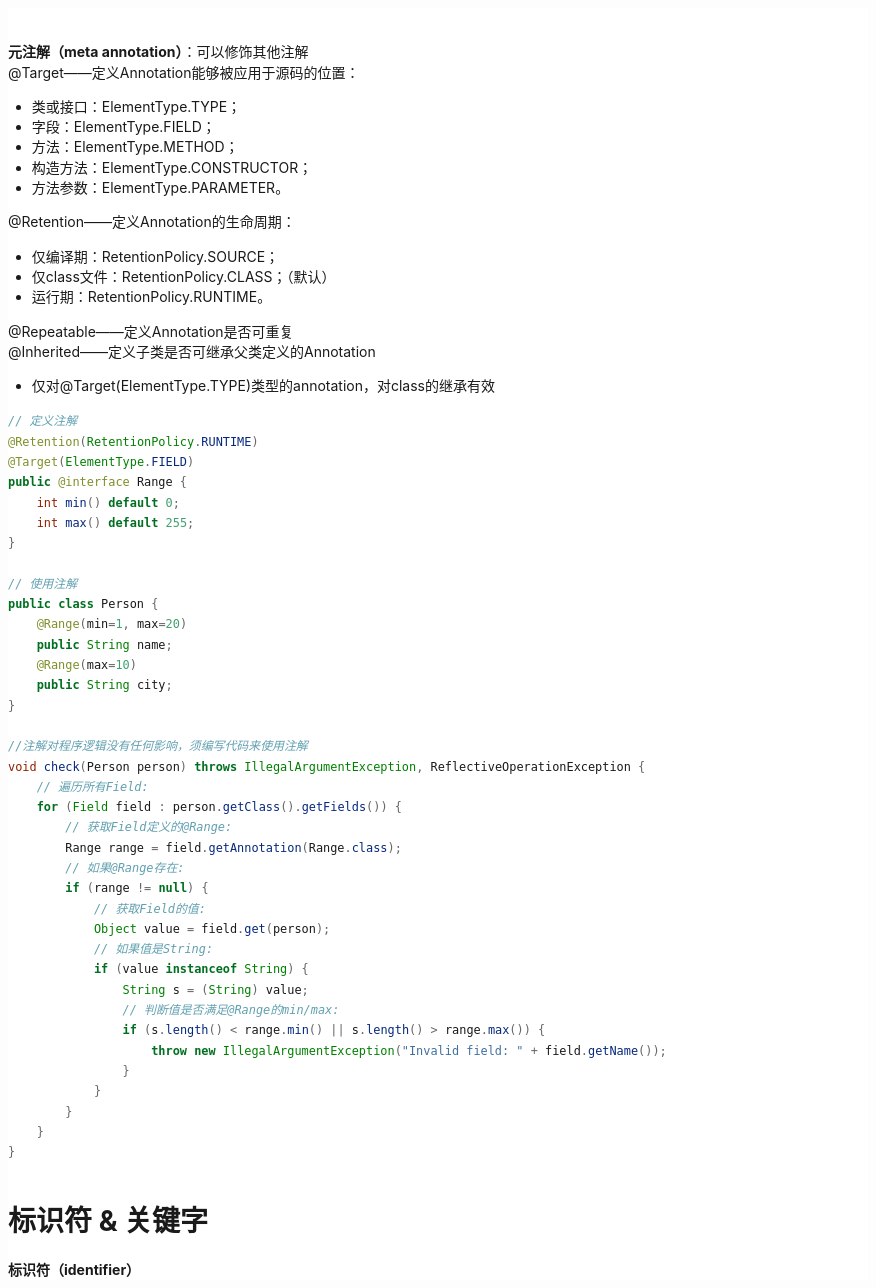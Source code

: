 ​

**元注解（meta annotation）**：可以修饰其他注解<br />@Target——定义Annotation能够被应用于源码的位置：

- 类或接口：ElementType.TYPE；
- 字段：ElementType.FIELD；
- 方法：ElementType.METHOD；
- 构造方法：ElementType.CONSTRUCTOR；
- 方法参数：ElementType.PARAMETER。

@Retention——定义Annotation的生命周期：

- 仅编译期：RetentionPolicy.SOURCE；
- 仅class文件：RetentionPolicy.CLASS；（默认）
- 运行期：RetentionPolicy.RUNTIME。

@Repeatable——定义Annotation是否可重复<br />@Inherited——定义子类是否可继承父类定义的Annotation

- 仅对@Target(ElementType.TYPE)类型的annotation，对class的继承有效
```java
// 定义注解
@Retention(RetentionPolicy.RUNTIME)
@Target(ElementType.FIELD)
public @interface Range {
    int min() default 0;
    int max() default 255;
}

// 使用注解
public class Person {
    @Range(min=1, max=20)
    public String name;
    @Range(max=10)
    public String city;
}

//注解对程序逻辑没有任何影响，须编写代码来使用注解
void check(Person person) throws IllegalArgumentException, ReflectiveOperationException {
    // 遍历所有Field:
    for (Field field : person.getClass().getFields()) {
        // 获取Field定义的@Range:
        Range range = field.getAnnotation(Range.class);
        // 如果@Range存在:
        if (range != null) {
            // 获取Field的值:
            Object value = field.get(person);
            // 如果值是String:
            if (value instanceof String) {
                String s = (String) value;
                // 判断值是否满足@Range的min/max:
                if (s.length() < range.min() || s.length() > range.max()) {
                    throw new IllegalArgumentException("Invalid field: " + field.getName());
                }
            }
        }
    }
}
```
<a name="CzGX7"></a>
# 标识符 & 关键字
**标识符（identifier）**
